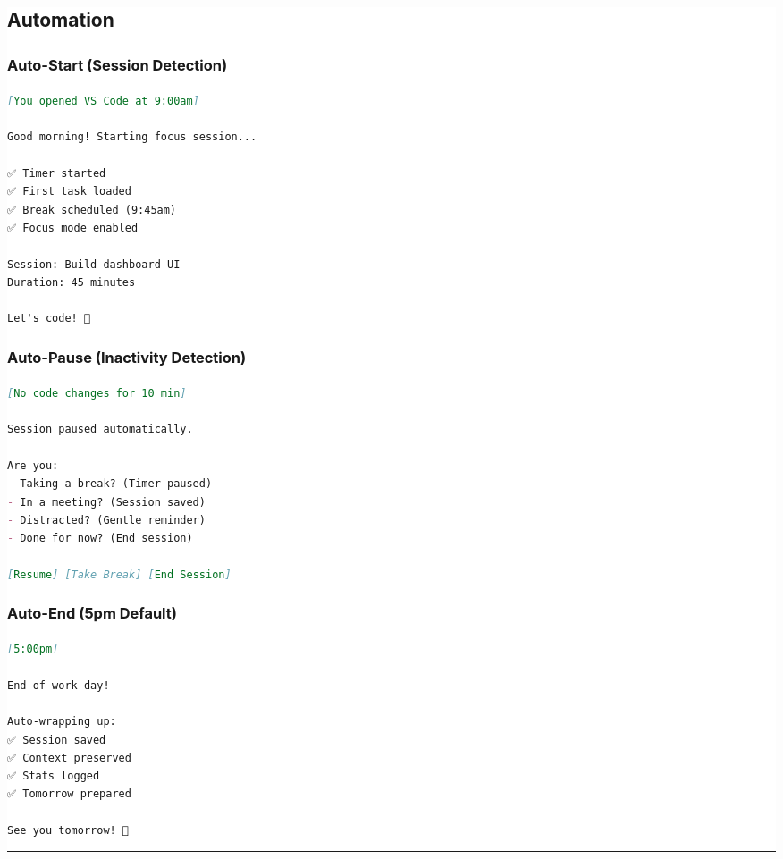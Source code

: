 
## Automation

### Auto-Start (Session Detection)

```markdown
[You opened VS Code at 9:00am]

Good morning! Starting focus session...

✅ Timer started
✅ First task loaded
✅ Break scheduled (9:45am)
✅ Focus mode enabled

Session: Build dashboard UI
Duration: 45 minutes

Let's code! 🚀
```

### Auto-Pause (Inactivity Detection)

```markdown
[No code changes for 10 min]

Session paused automatically.

Are you:
- Taking a break? (Timer paused)
- In a meeting? (Session saved)
- Distracted? (Gentle reminder)
- Done for now? (End session)

[Resume] [Take Break] [End Session]
```

### Auto-End (5pm Default)

```markdown
[5:00pm]

End of work day!

Auto-wrapping up:
✅ Session saved
✅ Context preserved
✅ Stats logged
✅ Tomorrow prepared

See you tomorrow! 🌙
```

---